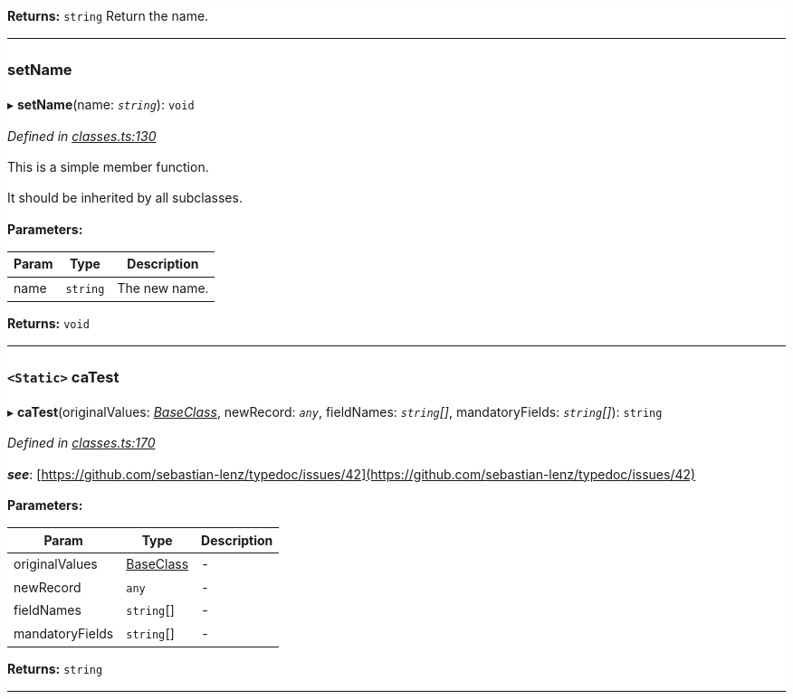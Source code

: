 **Returns:** `string`
Return the name.

___

<a id="setname"></a>

###  setName

▸ **setName**(name: *`string`*): `void`

*Defined in [classes.ts:130](https://github.com/tgreyjs/typedoc-plugin-markdown/blob/master/tests/src/classes.ts#L130)*

This is a simple member function.

It should be inherited by all subclasses.

**Parameters:**

| Param | Type | Description |
| ------ | ------ | ------ |
| name | `string`   |  The new name. |

**Returns:** `void`

___

<a id="catest"></a>

### `<Static>` caTest

▸ **caTest**(originalValues: *[BaseClass](_classes_.baseclass.md)*, newRecord: *`any`*, fieldNames: *`string`[]*, mandatoryFields: *`string`[]*): `string`

*Defined in [classes.ts:170](https://github.com/tgreyjs/typedoc-plugin-markdown/blob/master/tests/src/classes.ts#L170)*

*__see__*: [https://github.com/sebastian-lenz/typedoc/issues/42](https://github.com/sebastian-lenz/typedoc/issues/42)

**Parameters:**

| Param | Type | Description |
| ------ | ------ | ------ |
| originalValues | [BaseClass](_classes_.baseclass.md)   |  - |
| newRecord | `any`   |  - |
| fieldNames | `string`[]   |  - |
| mandatoryFields | `string`[]   |  - |

**Returns:** `string`

___

<a id="getinstance"></a>
